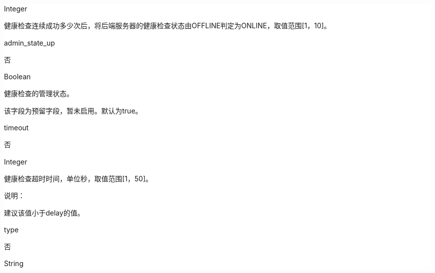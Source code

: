 </td>
<td class="cellrowborder" valign="top" width="15.428457154284573%" headers="mcps1.2.5.1.3 "><p id="elb_zq_jk_0004_p12300146123016"><a name="elb_zq_jk_0004_p12300146123016"></a><a name="elb_zq_jk_0004_p12300146123016"></a>Integer</p>
</td>
<td class="cellrowborder" valign="top" width="49.495050494950505%" headers="mcps1.2.5.1.4 "><p id="elb_zq_jk_0004_p1991219919349"><a name="elb_zq_jk_0004_p1991219919349"></a><a name="elb_zq_jk_0004_p1991219919349"></a>健康检查连续成功多少次后，将后端服务器的健康检查状态由OFFLINE判定为ONLINE，取值范围[1，10]。</p>
</td>
</tr>
<tr id="elb_zq_jk_0004_row193001569303"><td class="cellrowborder" valign="top" width="21.0978902109789%" headers="mcps1.2.5.1.1 "><p id="elb_zq_jk_0004_p930056103015"><a name="elb_zq_jk_0004_p930056103015"></a><a name="elb_zq_jk_0004_p930056103015"></a>admin_state_up</p>
</td>
<td class="cellrowborder" valign="top" width="13.978602139786023%" headers="mcps1.2.5.1.2 "><p id="elb_zq_jk_0004_p1530014614307"><a name="elb_zq_jk_0004_p1530014614307"></a><a name="elb_zq_jk_0004_p1530014614307"></a>否</p>
</td>
<td class="cellrowborder" valign="top" width="15.428457154284573%" headers="mcps1.2.5.1.3 "><p id="elb_zq_jk_0004_p193001361301"><a name="elb_zq_jk_0004_p193001361301"></a><a name="elb_zq_jk_0004_p193001361301"></a>Boolean</p>
</td>
<td class="cellrowborder" valign="top" width="49.495050494950505%" headers="mcps1.2.5.1.4 "><p id="elb_zq_jk_0004_p14932133633814"><a name="elb_zq_jk_0004_p14932133633814"></a><a name="elb_zq_jk_0004_p14932133633814"></a>健康检查的管理状态。</p>
<p id="p1685165224811"><a name="p1685165224811"></a><a name="p1685165224811"></a>该字段为预留字段，暂未启用。默认为true。</p>
</td>
</tr>
<tr id="elb_zq_jk_0004_row143001867306"><td class="cellrowborder" valign="top" width="21.0978902109789%" headers="mcps1.2.5.1.1 "><p id="elb_zq_jk_0004_p230012613302"><a name="elb_zq_jk_0004_p230012613302"></a><a name="elb_zq_jk_0004_p230012613302"></a>timeout</p>
</td>
<td class="cellrowborder" valign="top" width="13.978602139786023%" headers="mcps1.2.5.1.2 "><p id="elb_zq_jk_0004_p14300864308"><a name="elb_zq_jk_0004_p14300864308"></a><a name="elb_zq_jk_0004_p14300864308"></a>否</p>
</td>
<td class="cellrowborder" valign="top" width="15.428457154284573%" headers="mcps1.2.5.1.3 "><p id="elb_zq_jk_0004_p1230012663011"><a name="elb_zq_jk_0004_p1230012663011"></a><a name="elb_zq_jk_0004_p1230012663011"></a>Integer</p>
</td>
<td class="cellrowborder" valign="top" width="49.495050494950505%" headers="mcps1.2.5.1.4 "><p id="elb_zq_jk_0004_p1784571273912"><a name="elb_zq_jk_0004_p1784571273912"></a><a name="elb_zq_jk_0004_p1784571273912"></a>健康检查超时时间，单位秒，取值范围[1，50]。</p>
<div class="note" id="elb_zq_jk_0004_note187671922193912"><a name="elb_zq_jk_0004_note187671922193912"></a><a name="elb_zq_jk_0004_note187671922193912"></a><span class="notetitle"> 说明： </span><div class="notebody"><p id="elb_zq_jk_0004_p15769322123919"><a name="elb_zq_jk_0004_p15769322123919"></a><a name="elb_zq_jk_0004_p15769322123919"></a>建议该值小于delay的值。</p>
</div></div>
</td>
</tr>
<tr id="elb_zq_jk_0004_row1550918371128"><td class="cellrowborder" valign="top" width="21.0978902109789%" headers="mcps1.2.5.1.1 "><p id="elb_zq_jk_0004_p56509421283"><a name="elb_zq_jk_0004_p56509421283"></a><a name="elb_zq_jk_0004_p56509421283"></a>type</p>
</td>
<td class="cellrowborder" valign="top" width="13.978602139786023%" headers="mcps1.2.5.1.2 "><p id="elb_zq_jk_0004_p166502042192819"><a name="elb_zq_jk_0004_p166502042192819"></a><a name="elb_zq_jk_0004_p166502042192819"></a>否</p>
</td>
<td class="cellrowborder" valign="top" width="15.428457154284573%" headers="mcps1.2.5.1.3 "><p id="elb_zq_jk_0004_p66504426282"><a name="elb_zq_jk_0004_p66504426282"></a><a name="elb_zq_jk_0004_p66504426282"></a>String</p>
</td>